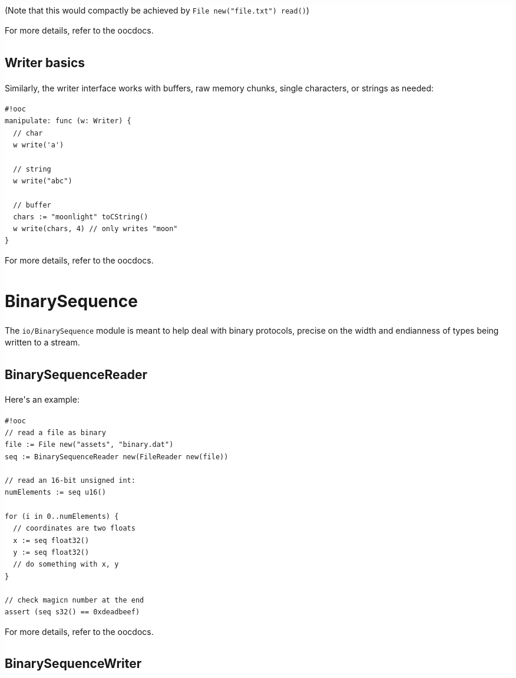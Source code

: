 (Note that this would compactly be achieved by `File new("file.txt") read()`)

For more details, refer to the oocdocs.

## Writer basics

Similarly, the writer interface works with buffers, raw memory chunks, single characters,
or strings as needed:

    #!ooc
    manipulate: func (w: Writer) {
      // char
      w write('a')

      // string
      w write("abc")

      // buffer
      chars := "moonlight" toCString()
      w write(chars, 4) // only writes "moon"
    }

For more details, refer to the oocdocs.

# BinarySequence

The `io/BinarySequence` module is meant to help deal with binary protocols, precise
on the width and endianness of types being written to a stream.

## BinarySequenceReader

Here's an example:

    #!ooc
    // read a file as binary
    file := File new("assets", "binary.dat")
    seq := BinarySequenceReader new(FileReader new(file))

    // read an 16-bit unsigned int:
    numElements := seq u16()

    for (i in 0..numElements) {
      // coordinates are two floats
      x := seq float32()
      y := seq float32()
      // do something with x, y
    }

    // check magicn number at the end
    assert (seq s32() == 0xdeadbeef)

For more details, refer to the oocdocs.

## BinarySequenceWriter

